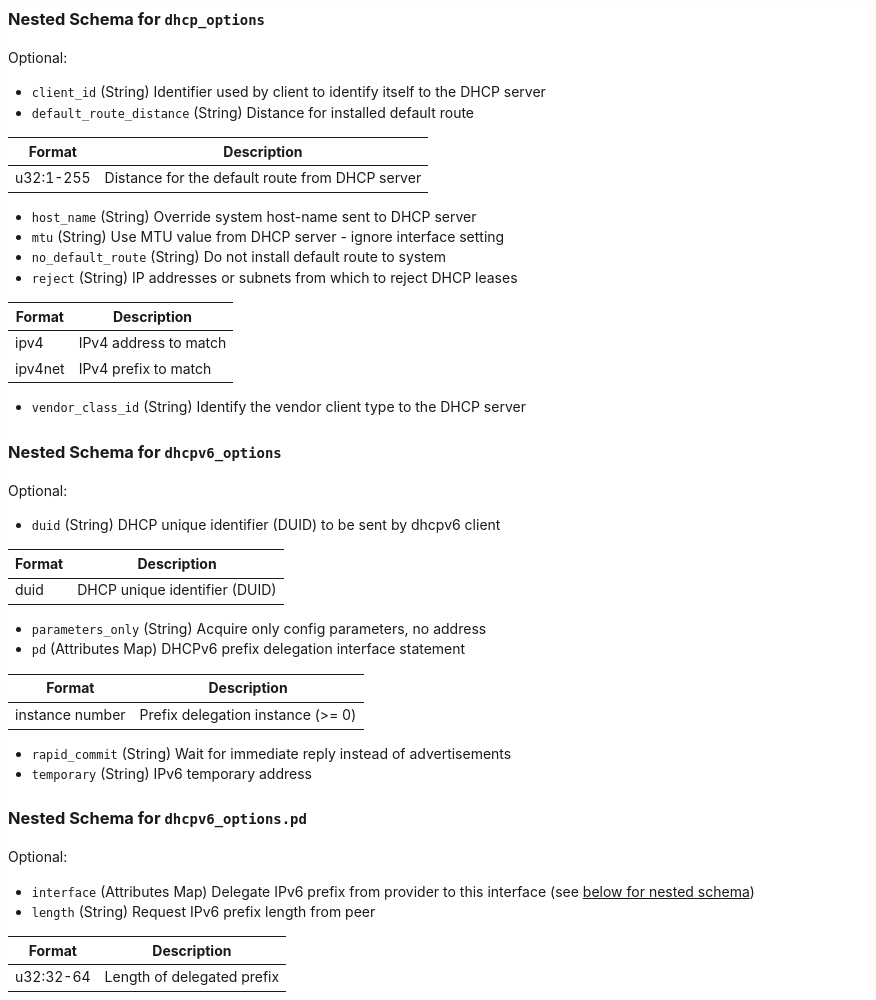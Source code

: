 <a id="nestedatt--dhcp_options"></a>
### Nested Schema for `dhcp_options`

Optional:

- `client_id` (String) Identifier used by client to identify itself to the DHCP server
- `default_route_distance` (String) Distance for installed default route

|  Format  |  Description  |
|----------|---------------|
|  u32:1-255  |  Distance for the default route from DHCP server  |
- `host_name` (String) Override system host-name sent to DHCP server
- `mtu` (String) Use MTU value from DHCP server - ignore interface setting
- `no_default_route` (String) Do not install default route to system
- `reject` (String) IP addresses or subnets from which to reject DHCP leases

|  Format  |  Description  |
|----------|---------------|
|  ipv4  |  IPv4 address to match  |
|  ipv4net  |  IPv4 prefix to match  |
- `vendor_class_id` (String) Identify the vendor client type to the DHCP server


<a id="nestedatt--dhcpv6_options"></a>
### Nested Schema for `dhcpv6_options`

Optional:

- `duid` (String) DHCP unique identifier (DUID) to be sent by dhcpv6 client

|  Format  |  Description  |
|----------|---------------|
|  duid  |  DHCP unique identifier (DUID)  |
- `parameters_only` (String) Acquire only config parameters, no address
- `pd` (Attributes Map) DHCPv6 prefix delegation interface statement

|  Format  |  Description  |
|----------|---------------|
|  instance number  |  Prefix delegation instance (>= 0)  | (see [below for nested schema](#nestedatt--dhcpv6_options--pd))
- `rapid_commit` (String) Wait for immediate reply instead of advertisements
- `temporary` (String) IPv6 temporary address

<a id="nestedatt--dhcpv6_options--pd"></a>
### Nested Schema for `dhcpv6_options.pd`

Optional:

- `interface` (Attributes Map) Delegate IPv6 prefix from provider to this interface (see [below for nested schema](#nestedatt--dhcpv6_options--pd--interface))
- `length` (String) Request IPv6 prefix length from peer

|  Format  |  Description  |
|----------|---------------|
|  u32:32-64  |  Length of delegated prefix  |

